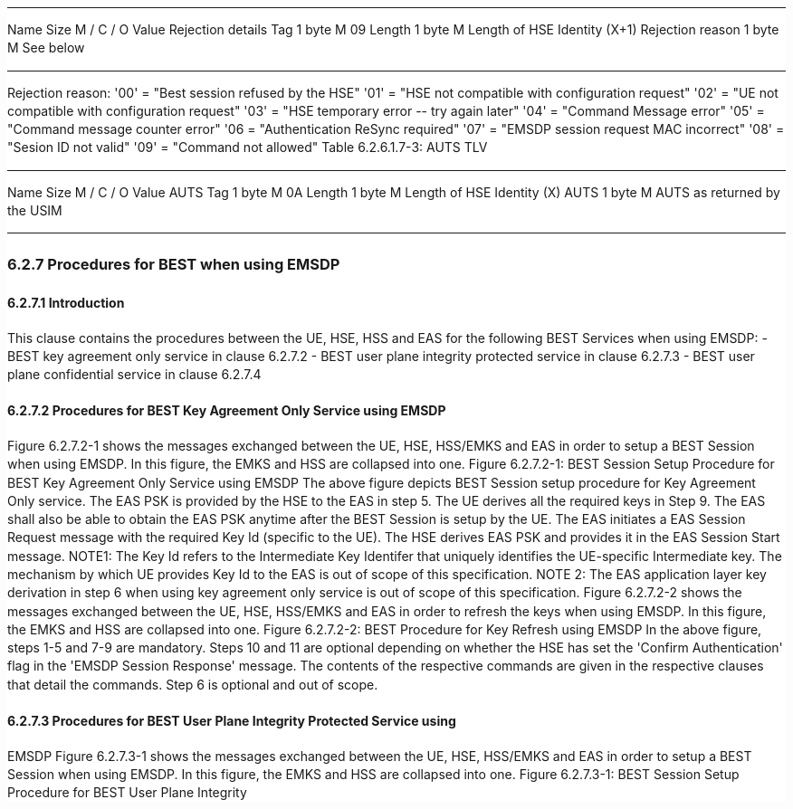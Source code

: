 * * *
Name Size M / C / O Value Rejection details Tag 1 byte M 09 Length 1 byte M
Length of HSE Identity (X+1) Rejection reason 1 byte M See below
* * *
Rejection reason:
\'00\' = \"Best session refused by the HSE\"
\'01\' = \"HSE not compatible with configuration request\"
\'02\' = \"UE not compatible with configuration request\"
\'03\' = \"HSE temporary error -- try again later\"
\'04\' = \"Command Message error\"
\'05\' = \"Command message counter error\"
\'06 = \"Authentication ReSync required\"
\'07\' = \"EMSDP session request MAC incorrect\"
\'08\' = \"Sesion ID not valid\"
\'09\' = \"Command not allowed\"
Table 6.2.6.1.7-3: AUTS TLV
* * *
Name Size M / C / O Value AUTS Tag 1 byte M 0A Length 1 byte M Length of HSE
Identity (X) AUTS 1 byte M AUTS as returned by the USIM
* * *
### 6.2.7 Procedures for BEST when using EMSDP
#### 6.2.7.1 Introduction
This clause contains the procedures between the UE, HSE, HSS and EAS for the
following BEST Services when using EMSDP:
\- BEST key agreement only service in clause 6.2.7.2
\- BEST user plane integrity protected service in clause 6.2.7.3
\- BEST user plane confidential service in clause 6.2.7.4
#### 6.2.7.2 Procedures for BEST Key Agreement Only Service using EMSDP
Figure 6.2.7.2-1 shows the messages exchanged between the UE, HSE, HSS/EMKS
and EAS in order to setup a BEST Session when using EMSDP. In this figure, the
EMKS and HSS are collapsed into one.
Figure 6.2.7.2-1: BEST Session Setup Procedure for BEST Key Agreement Only
Service using EMSDP
The above figure depicts BEST Session setup procedure for Key Agreement Only
service. The EAS PSK is provided by the HSE to the EAS in step 5. The UE
derives all the required keys in Step 9.
The EAS shall also be able to obtain the EAS PSK anytime after the BEST
Session is setup by the UE. The EAS initiates a EAS Session Request message
with the required Key Id (specific to the UE). The HSE derives EAS PSK and
provides it in the EAS Session Start message.
NOTE1: The Key Id refers to the Intermediate Key Identifer that uniquely
identifies the UE-specific Intermediate key. The mechanism by which UE
provides Key Id to the EAS is out of scope of this specification.
NOTE 2: The EAS application layer key derivation in step 6 when using key
agreement only service is out of scope of this specification.
Figure 6.2.7.2-2 shows the messages exchanged between the UE, HSE, HSS/EMKS
and EAS in order to refresh the keys when using EMSDP. In this figure, the
EMKS and HSS are collapsed into one.
Figure 6.2.7.2-2: BEST Procedure for Key Refresh using EMSDP
In the above figure, steps 1-5 and 7-9 are mandatory. Steps 10 and 11 are
optional depending on whether the HSE has set the \'Confirm Authentication\'
flag in the \'EMSDP Session Response\' message. The contents of the respective
commands are given in the respective clauses that detail the commands. Step 6
is optional and out of scope.
#### 6.2.7.3 Procedures for BEST User Plane Integrity Protected Service using
EMSDP
Figure 6.2.7.3-1 shows the messages exchanged between the UE, HSE, HSS/EMKS
and EAS in order to setup a BEST Session when using EMSDP. In this figure, the
EMKS and HSS are collapsed into one.
Figure 6.2.7.3-1: BEST Session Setup Procedure for BEST User Plane Integrity